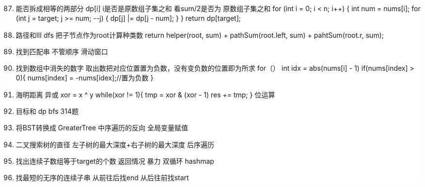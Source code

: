 
87. 能否拆成相等的两部分
dp[i]  i是否是原数组子集之和
看sum/2是否为 原数组子集之和
for (int i = 0; i < n; i++) {
            int num = nums[i];
            for (int j = target; j >= num; --j) {
                dp[j] |= dp[j - num];
            }
        }
        return dp[target];


88. 路径和Ⅲ
dfs
把子节点作为root计算种类数
return helper(root, sum) + pathSum(root.left, sum) + pahtSum(root.r, sum);

89. 找到匹配串 不管顺序
滑动窗口


90. 找到数组中消失的数字
取出数把对应位置置为负数，没有变负数的位置即为所求
for（）
 int idx = abs(nums[i] - 1)
 if(nums[index] > 0){
  nums[index] = -nums[idex];//置为负数
 }

91. 海明距离 异或
xor = x ^ y
while(xor != 1){
  tmp = xor & (xor - 1)
  res += tmp;
}
位运算

92. 目标和
dp
bfs
314题

93. 将BST转换成 GreaterTree
中序遍历的反向
全局变量赋值

94. 二叉搜索树的直径
左子树的最大深度+右子树的最大深度
后序遍历

95. 找出连续子数组等于target的个数 返回情况
暴力 双循环
hashmap 

96. 找最短的无序的连续子串
从前往后找end
从后往前找start
